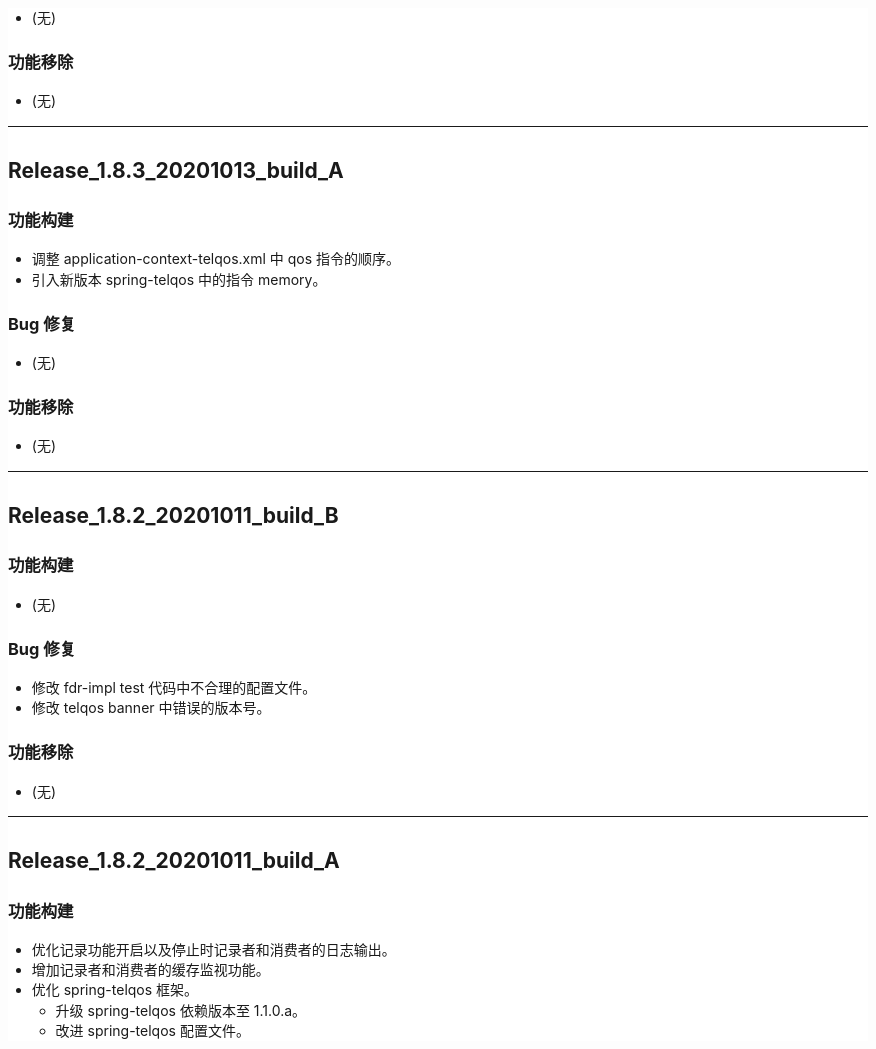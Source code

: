 - (无)

### 功能移除

- (无)

---

## Release_1.8.3_20201013_build_A

### 功能构建

- 调整 application-context-telqos.xml 中 qos 指令的顺序。
- 引入新版本 spring-telqos 中的指令 memory。

### Bug 修复

- (无)

### 功能移除

- (无)

---

## Release_1.8.2_20201011_build_B

### 功能构建

- (无)

### Bug 修复

- 修改 fdr-impl test 代码中不合理的配置文件。
- 修改 telqos banner 中错误的版本号。

### 功能移除

- (无)

---

## Release_1.8.2_20201011_build_A

### 功能构建

- 优化记录功能开启以及停止时记录者和消费者的日志输出。
- 增加记录者和消费者的缓存监视功能。
- 优化 spring-telqos 框架。
  - 升级 spring-telqos 依赖版本至 1.1.0.a。
  - 改进 spring-telqos 配置文件。
